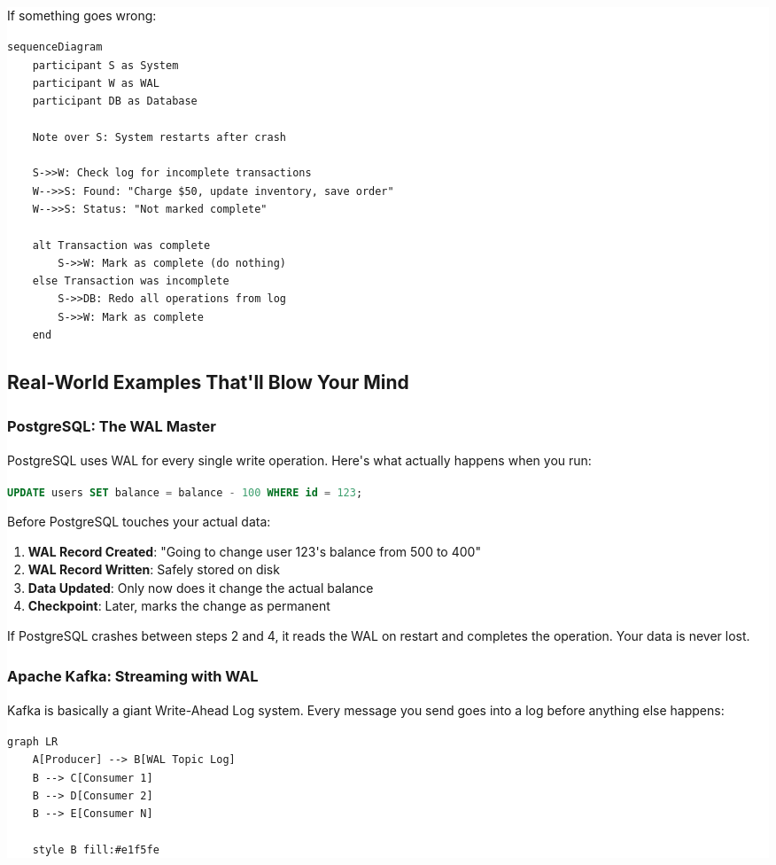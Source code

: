 
If something goes wrong:

```mermaid
sequenceDiagram
    participant S as System
    participant W as WAL
    participant DB as Database
    
    Note over S: System restarts after crash
    
    S->>W: Check log for incomplete transactions
    W-->>S: Found: "Charge $50, update inventory, save order"
    W-->>S: Status: "Not marked complete"
    
    alt Transaction was complete
        S->>W: Mark as complete (do nothing)
    else Transaction was incomplete
        S->>DB: Redo all operations from log
        S->>W: Mark as complete
    end
```

## Real-World Examples That'll Blow Your Mind

### PostgreSQL: The WAL Master

PostgreSQL uses WAL for every single write operation. Here's what actually happens when you run:

```sql
UPDATE users SET balance = balance - 100 WHERE id = 123;
```

Before PostgreSQL touches your actual data:

1. **WAL Record Created**: "Going to change user 123's balance from 500 to 400"
2. **WAL Record Written**: Safely stored on disk
3. **Data Updated**: Only now does it change the actual balance
4. **Checkpoint**: Later, marks the change as permanent

If PostgreSQL crashes between steps 2 and 4, it reads the WAL on restart and completes the operation. Your data is never lost.

### Apache Kafka: Streaming with WAL

Kafka is basically a giant Write-Ahead Log system. Every message you send goes into a log before anything else happens:

```mermaid
graph LR
    A[Producer] --> B[WAL Topic Log]
    B --> C[Consumer 1]
    B --> D[Consumer 2]
    B --> E[Consumer N]
    
    style B fill:#e1f5fe
```
